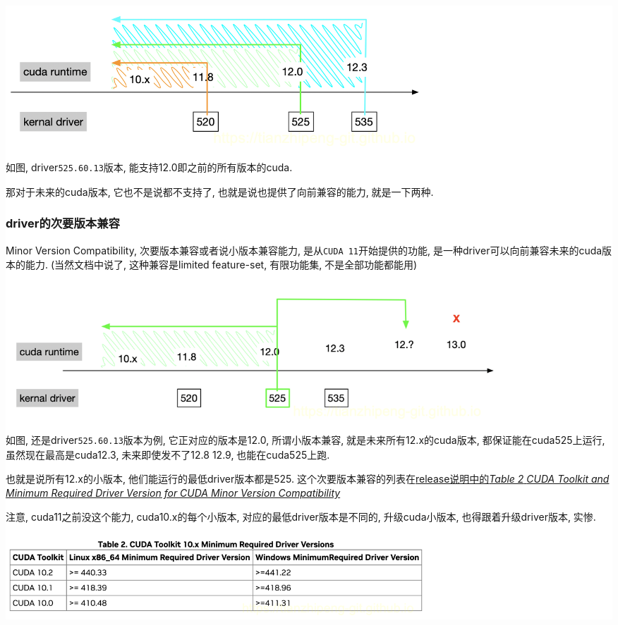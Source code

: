 <img src="/resources/cuda_version/6.png" width="600" alt="1"/>

如图, driver`525.60.13`版本, 能支持12.0即之前的所有版本的cuda.

那对于未来的cuda版本, 它也不是说都不支持了, 也就是说也提供了向前兼容的能力, 就是一下两种.

### driver的次要版本兼容
Minor Version Compatibility, 次要版本兼容或者说小版本兼容能力, 是从`CUDA 11`开始提供的功能, 是一种driver可以向前兼容未来的cuda版本的能力. (当然文档中说了, 这种兼容是limited feature-set, 有限功能集, 不是全部功能都能用)

<img src="/resources/cuda_version/7.png" width="700" alt="1"/>

如图, 还是driver`525.60.13`版本为例, 它正对应的版本是12.0, 所谓小版本兼容, 就是未来所有12.x的cuda版本, 都保证能在cuda525上运行, 虽然现在最高是cuda12.3, 未来即使发不了12.8 12.9, 也能在cuda525上跑. 

也就是说所有12.x的小版本, 他们能运行的最低driver版本都是525. 这个次要版本兼容的列表在[release说明中的*Table 2* *CUDA Toolkit and Minimum Required Driver Version for CUDA Minor Version Compatibility*](https://docs.nvidia.com/cuda/cuda-toolkit-release-notes/index.html#id4)

注意, cuda11之前没这个能力, cuda10.x的每个小版本, 对应的最低driver版本是不同的, 升级cuda小版本, 也得跟着升级driver版本, 实惨.

<img src="/resources/cuda_version/8.png" width="600" alt="1"/>
